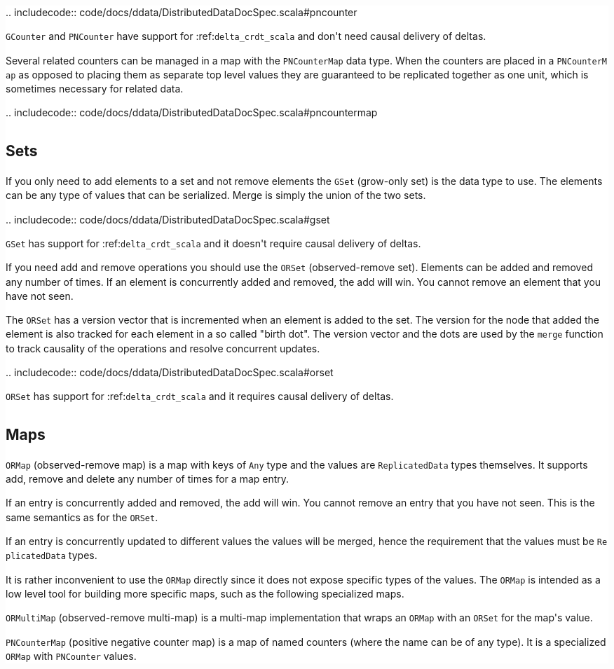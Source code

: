 .. includecode:: code/docs/ddata/DistributedDataDocSpec.scala#pncounter

``GCounter`` and ``PNCounter`` have support for :ref:`delta_crdt_scala` and don't need causal
delivery of deltas.

Several related counters can be managed in a map with the ``PNCounterMap`` data type.
When the counters are placed in a ``PNCounterMap`` as opposed to placing them as separate top level
values they are guaranteed to be replicated together as one unit, which is sometimes necessary for
related data.

.. includecode:: code/docs/ddata/DistributedDataDocSpec.scala#pncountermap

Sets
----

If you only need to add elements to a set and not remove elements the ``GSet`` (grow-only set) is
the data type to use. The elements can be any type of values that can be serialized.
Merge is simply the union of the two sets.

.. includecode:: code/docs/ddata/DistributedDataDocSpec.scala#gset

``GSet`` has support for :ref:`delta_crdt_scala` and it doesn't require causal delivery of deltas.

If you need add and remove operations you should use the ``ORSet`` (observed-remove set).
Elements can be added and removed any number of times. If an element is concurrently added and
removed, the add will win. You cannot remove an element that you have not seen.

The ``ORSet`` has a version vector that is incremented when an element is added to the set.
The version for the node that added the element is also tracked for each element in a so
called "birth dot". The version vector and the dots are used by the ``merge`` function to
track causality of the operations and resolve concurrent updates.

.. includecode:: code/docs/ddata/DistributedDataDocSpec.scala#orset

``ORSet`` has support for :ref:`delta_crdt_scala` and it requires causal delivery of deltas.

Maps
----

``ORMap`` (observed-remove map) is a map with keys of ``Any`` type and the values are ``ReplicatedData``
types themselves. It supports add, remove and delete any number of times for a map entry.

If an entry is concurrently added and removed, the add will win. You cannot remove an entry that
you have not seen. This is the same semantics as for the ``ORSet``.

If an entry is concurrently updated to different values the values will be merged, hence the
requirement that the values must be ``ReplicatedData`` types.

It is rather inconvenient to use the ``ORMap`` directly since it does not expose specific types
of the values. The ``ORMap`` is intended as a low level tool for building more specific maps,
such as the following specialized maps.

``ORMultiMap`` (observed-remove multi-map) is a multi-map implementation that wraps an
``ORMap`` with an ``ORSet`` for the map's value.

``PNCounterMap`` (positive negative counter map) is a map of named counters (where the name can be of any type).
It is a specialized ``ORMap`` with ``PNCounter`` values.
